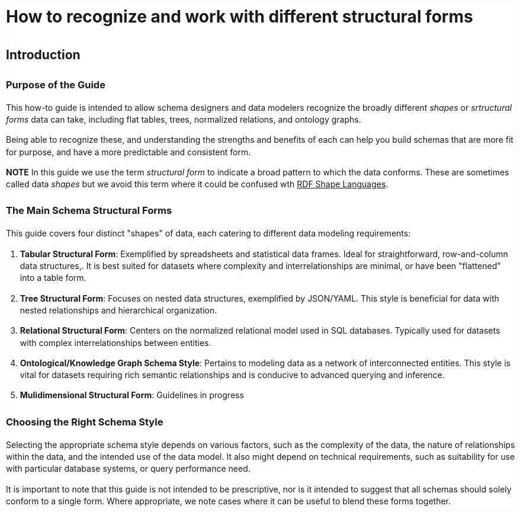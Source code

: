 # How to recognize and work with different structural forms

## Introduction

### Purpose of the Guide

This how-to guide is intended to allow schema designers
and data modelers recognize the broadly different *shapes* or *srtructural forms* data can take, including flat tables, trees,
normalized relations, and ontology graphs.

Being able to recognize these, and understanding
the strengths and benefits of each can help you build
schemas that are more fit for purpose, and have a more
predictable and consistent form.

__NOTE__ In this guide we use the term *structural form* to
indicate a broad pattern to which the data conforms. These
are sometimes called data *shapes* but we avoid this term
where it could be confused wth [RDF Shape Languages](https://www.w3.org/TR/shacl/).


### The Main Schema Structural Forms

This guide covers four distinct "shapes" of data, each catering to different data modeling requirements:

1. **Tabular Structural Form**: Exemplified by spreadsheets and statistical data frames. Ideal for straightforward, row-and-column data structures,. It is best suited for datasets where complexity and interrelationships are minimal, or have been "flattened" into a table form.

2. **Tree Structural Form**: Focuses on nested data structures, exemplified by JSON/YAML. This style is beneficial for data with nested relationships and hierarchical organization.

3. **Relational Structural Form**: Centers on the normalized relational model used in SQL databases. Typically used for datasets with complex interrelationships between entities.

4. **Ontological/Knowledge Graph Schema Style**: Pertains to modeling data as a network of interconnected entities. This style is vital for datasets requiring rich semantic relationships and is conducive to advanced querying and inference.

5. **Mulidimensional Structural Form**: Guidelines in progress

### Choosing the Right Schema Style
Selecting the appropriate schema style depends on various factors, such as the complexity of the data, the nature of relationships within the data, and the intended use of the data model. It also
might depend on technical requirements, such as suitability for
use with particular database systems, or query performance need.

It is important to note that this guide is not intended to be
prescriptive, nor is it intended to suggest that all schemas
should solely conform to a single form. Where appropriate, we
note cases where it can be useful to blend these forms together.
